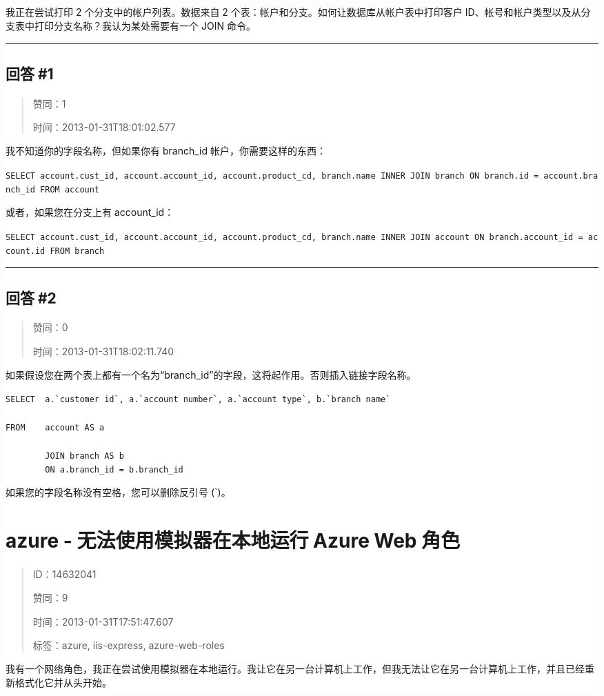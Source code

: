 我正在尝试打印 2 个分支中的帐户列表。数据来自 2 个表：帐户和分支。如何让数据库从帐户表中打印客户 ID、帐号和帐户类型以及从分支表中打印分支名称？我认为某处需要有一个 JOIN 命令。

* * *

## 回答 #1

> 赞同：1
> 
> 时间：2013-01-31T18:01:02.577

我不知道你的字段名称，但如果你有 branch_id 帐户，你需要这样的东西：

```
SELECT account.cust_id, account.account_id, account.product_cd, branch.name INNER JOIN branch ON branch.id = account.branch_id FROM account 
```

或者，如果您在分支上有 account_id：

```
SELECT account.cust_id, account.account_id, account.product_cd, branch.name INNER JOIN account ON branch.account_id = account.id FROM branch 
```

* * *

## 回答 #2

> 赞同：0
> 
> 时间：2013-01-31T18:02:11.740

如果假设您在两个表上都有一个名为“branch_id”的字段，这将起作用。否则插入链接字段名称。

```
SELECT  a.`customer id`, a.`account number`, a.`account type`, b.`branch name`

FROM    account AS a

        JOIN branch AS b
        ON a.branch_id = b.branch_id 
```

如果您的字段名称没有空格，您可以删除反引号 (`)。

# azure - 无法使用模拟器在本地运行 Azure Web 角色

> ID：14632041
> 
> 赞同：9
> 
> 时间：2013-01-31T17:51:47.607
> 
> 标签：azure, iis-express, azure-web-roles

我有一个网络角色，我正在尝试使用模拟器在本地运行。我让它在另一台计算机上工作，但我无法让它在另一台计算机上工作，并且已经重新格式化它并从头开始。
